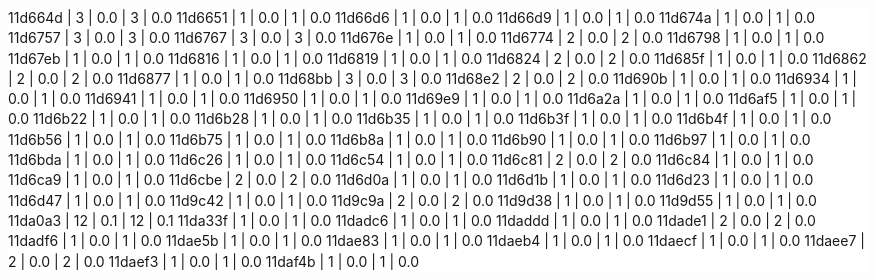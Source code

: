 11d664d                                             |      3 |   0.0 |   3 |   0.0
11d6651                                             |      1 |   0.0 |   1 |   0.0
11d66d6                                             |      1 |   0.0 |   1 |   0.0
11d66d9                                             |      1 |   0.0 |   1 |   0.0
11d674a                                             |      1 |   0.0 |   1 |   0.0
11d6757                                             |      3 |   0.0 |   3 |   0.0
11d6767                                             |      3 |   0.0 |   3 |   0.0
11d676e                                             |      1 |   0.0 |   1 |   0.0
11d6774                                             |      2 |   0.0 |   2 |   0.0
11d6798                                             |      1 |   0.0 |   1 |   0.0
11d67eb                                             |      1 |   0.0 |   1 |   0.0
11d6816                                             |      1 |   0.0 |   1 |   0.0
11d6819                                             |      1 |   0.0 |   1 |   0.0
11d6824                                             |      2 |   0.0 |   2 |   0.0
11d685f                                             |      1 |   0.0 |   1 |   0.0
11d6862                                             |      2 |   0.0 |   2 |   0.0
11d6877                                             |      1 |   0.0 |   1 |   0.0
11d68bb                                             |      3 |   0.0 |   3 |   0.0
11d68e2                                             |      2 |   0.0 |   2 |   0.0
11d690b                                             |      1 |   0.0 |   1 |   0.0
11d6934                                             |      1 |   0.0 |   1 |   0.0
11d6941                                             |      1 |   0.0 |   1 |   0.0
11d6950                                             |      1 |   0.0 |   1 |   0.0
11d69e9                                             |      1 |   0.0 |   1 |   0.0
11d6a2a                                             |      1 |   0.0 |   1 |   0.0
11d6af5                                             |      1 |   0.0 |   1 |   0.0
11d6b22                                             |      1 |   0.0 |   1 |   0.0
11d6b28                                             |      1 |   0.0 |   1 |   0.0
11d6b35                                             |      1 |   0.0 |   1 |   0.0
11d6b3f                                             |      1 |   0.0 |   1 |   0.0
11d6b4f                                             |      1 |   0.0 |   1 |   0.0
11d6b56                                             |      1 |   0.0 |   1 |   0.0
11d6b75                                             |      1 |   0.0 |   1 |   0.0
11d6b8a                                             |      1 |   0.0 |   1 |   0.0
11d6b90                                             |      1 |   0.0 |   1 |   0.0
11d6b97                                             |      1 |   0.0 |   1 |   0.0
11d6bda                                             |      1 |   0.0 |   1 |   0.0
11d6c26                                             |      1 |   0.0 |   1 |   0.0
11d6c54                                             |      1 |   0.0 |   1 |   0.0
11d6c81                                             |      2 |   0.0 |   2 |   0.0
11d6c84                                             |      1 |   0.0 |   1 |   0.0
11d6ca9                                             |      1 |   0.0 |   1 |   0.0
11d6cbe                                             |      2 |   0.0 |   2 |   0.0
11d6d0a                                             |      1 |   0.0 |   1 |   0.0
11d6d1b                                             |      1 |   0.0 |   1 |   0.0
11d6d23                                             |      1 |   0.0 |   1 |   0.0
11d6d47                                             |      1 |   0.0 |   1 |   0.0
11d9c42                                             |      1 |   0.0 |   1 |   0.0
11d9c9a                                             |      2 |   0.0 |   2 |   0.0
11d9d38                                             |      1 |   0.0 |   1 |   0.0
11d9d55                                             |      1 |   0.0 |   1 |   0.0
11da0a3                                             |     12 |   0.1 |  12 |   0.1
11da33f                                             |      1 |   0.0 |   1 |   0.0
11dadc6                                             |      1 |   0.0 |   1 |   0.0
11daddd                                             |      1 |   0.0 |   1 |   0.0
11dade1                                             |      2 |   0.0 |   2 |   0.0
11dadf6                                             |      1 |   0.0 |   1 |   0.0
11dae5b                                             |      1 |   0.0 |   1 |   0.0
11dae83                                             |      1 |   0.0 |   1 |   0.0
11daeb4                                             |      1 |   0.0 |   1 |   0.0
11daecf                                             |      1 |   0.0 |   1 |   0.0
11daee7                                             |      2 |   0.0 |   2 |   0.0
11daef3                                             |      1 |   0.0 |   1 |   0.0
11daf4b                                             |      1 |   0.0 |   1 |   0.0